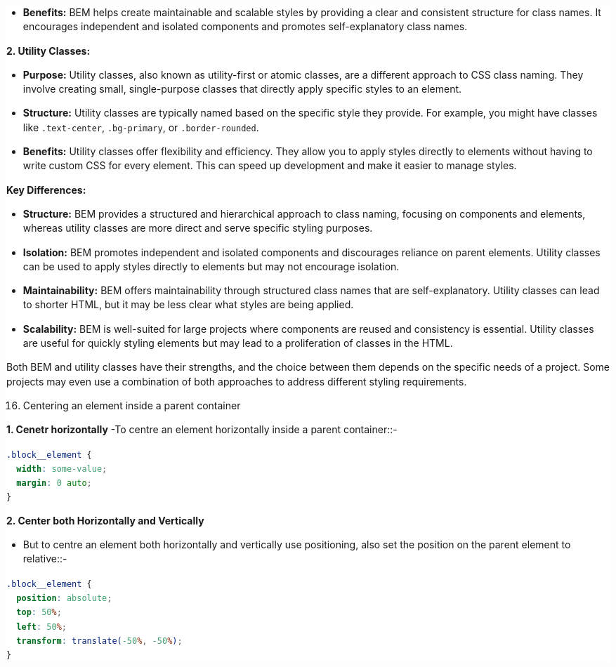 - **Benefits:** BEM helps create maintainable and scalable styles by providing a clear and consistent structure for class names. It encourages independent and isolated components and promotes self-explanatory class names.

**2. Utility Classes:**

- **Purpose:** Utility classes, also known as utility-first or atomic classes, are a different approach to CSS class naming. They involve creating small, single-purpose classes that directly apply specific styles to an element.

- **Structure:** Utility classes are typically named based on the specific style they provide. For example, you might have classes like `.text-center`, `.bg-primary`, or `.border-rounded`.

- **Benefits:** Utility classes offer flexibility and efficiency. They allow you to apply styles directly to elements without having to write custom CSS for every element. This can speed up development and make it easier to manage styles.

**Key Differences:**

- **Structure:** BEM provides a structured and hierarchical approach to class naming, focusing on components and elements, whereas utility classes are more direct and serve specific styling purposes.

- **Isolation:** BEM promotes independent and isolated components and discourages reliance on parent elements. Utility classes can be used to apply styles directly to elements but may not encourage isolation.

- **Maintainability:** BEM offers maintainability through structured class names that are self-explanatory. Utility classes can lead to shorter HTML, but it may be less clear what styles are being applied.

- **Scalability:** BEM is well-suited for large projects where components are reused and consistency is essential. Utility classes are useful for quickly styling elements but may lead to a proliferation of classes in the HTML.

Both BEM and utility classes have their strengths, and the choice between them depends on the specific needs of a project. Some projects may even use a combination of both approaches to address different styling requirements.

16. Centering an element inside a parent container

**1. Cenetr horizontally**
-To centre an element horizontally inside a parent container::-

```css
.block__element {
  width: some-value;
  margin: 0 auto;
}
```

**2. Center both Horizontally and Vertically**

- But to centre an element both horizontally and vertically use positioning, also set the position on the parent element to relative::-

```css
.block__element {
  position: absolute;
  top: 50%;
  left: 50%;
  transform: translate(-50%, -50%);
}
```
